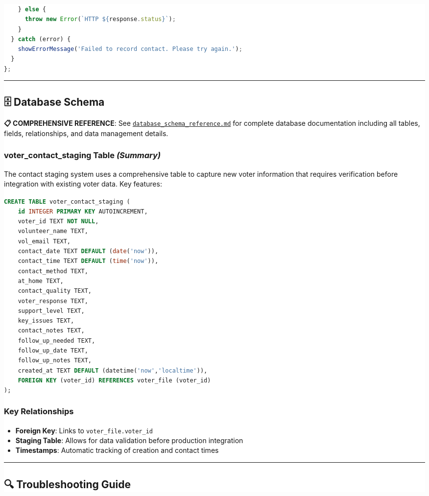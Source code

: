 ```javascript
    } else {
      throw new Error(`HTTP ${response.status}`);
    }
  } catch (error) {
    showErrorMessage('Failed to record contact. Please try again.');
  }
};
```

---

## 🗄️ **Database Schema**

**📋 COMPREHENSIVE REFERENCE**: See [`database_schema_reference.md`](database_schema_reference.md) for complete database documentation including all tables, fields, relationships, and data management details.

### **voter_contact_staging Table** *(Summary)*
The contact staging system uses a comprehensive table to capture new voter information that requires verification before integration with existing voter data. Key features:
```sql
CREATE TABLE voter_contact_staging (
    id INTEGER PRIMARY KEY AUTOINCREMENT,
    voter_id TEXT NOT NULL,
    volunteer_name TEXT,
    vol_email TEXT,
    contact_date TEXT DEFAULT (date('now')),
    contact_time TEXT DEFAULT (time('now')),
    contact_method TEXT,
    at_home TEXT,
    contact_quality TEXT,
    voter_response TEXT,
    support_level TEXT,
    key_issues TEXT,
    contact_notes TEXT,
    follow_up_needed TEXT,
    follow_up_date TEXT,
    follow_up_notes TEXT,
    created_at TEXT DEFAULT (datetime('now','localtime')),
    FOREIGN KEY (voter_id) REFERENCES voter_file (voter_id)
);
```

### **Key Relationships**
- **Foreign Key**: Links to `voter_file.voter_id`
- **Staging Table**: Allows for data validation before production integration
- **Timestamps**: Automatic tracking of creation and contact times

---

## 🔍 **Troubleshooting Guide**
